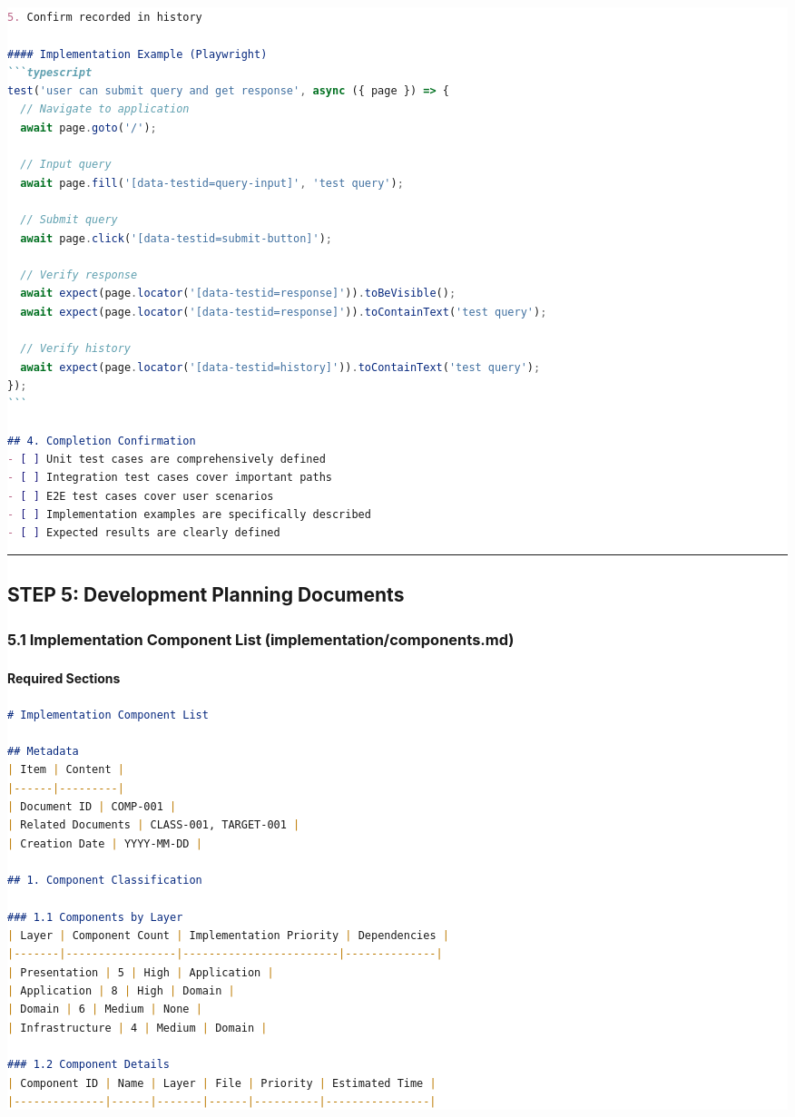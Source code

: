 ````markdown
5. Confirm recorded in history

#### Implementation Example (Playwright)
```typescript
test('user can submit query and get response', async ({ page }) => {
  // Navigate to application
  await page.goto('/');

  // Input query
  await page.fill('[data-testid=query-input]', 'test query');
  
  // Submit query
  await page.click('[data-testid=submit-button]');
  
  // Verify response
  await expect(page.locator('[data-testid=response]')).toBeVisible();
  await expect(page.locator('[data-testid=response]')).toContainText('test query');
  
  // Verify history
  await expect(page.locator('[data-testid=history]')).toContainText('test query');
});
```

## 4. Completion Confirmation
- [ ] Unit test cases are comprehensively defined
- [ ] Integration test cases cover important paths
- [ ] E2E test cases cover user scenarios
- [ ] Implementation examples are specifically described
- [ ] Expected results are clearly defined
````

---

## STEP 5: Development Planning Documents

### 5.1 Implementation Component List (implementation/components.md)

#### Required Sections

````markdown
# Implementation Component List

## Metadata
| Item | Content |
|------|---------|
| Document ID | COMP-001 |
| Related Documents | CLASS-001, TARGET-001 |
| Creation Date | YYYY-MM-DD |

## 1. Component Classification

### 1.1 Components by Layer
| Layer | Component Count | Implementation Priority | Dependencies |
|-------|-----------------|------------------------|--------------|
| Presentation | 5 | High | Application |
| Application | 8 | High | Domain |
| Domain | 6 | Medium | None |
| Infrastructure | 4 | Medium | Domain |

### 1.2 Component Details
| Component ID | Name | Layer | File | Priority | Estimated Time |
|--------------|------|-------|------|----------|----------------|
````